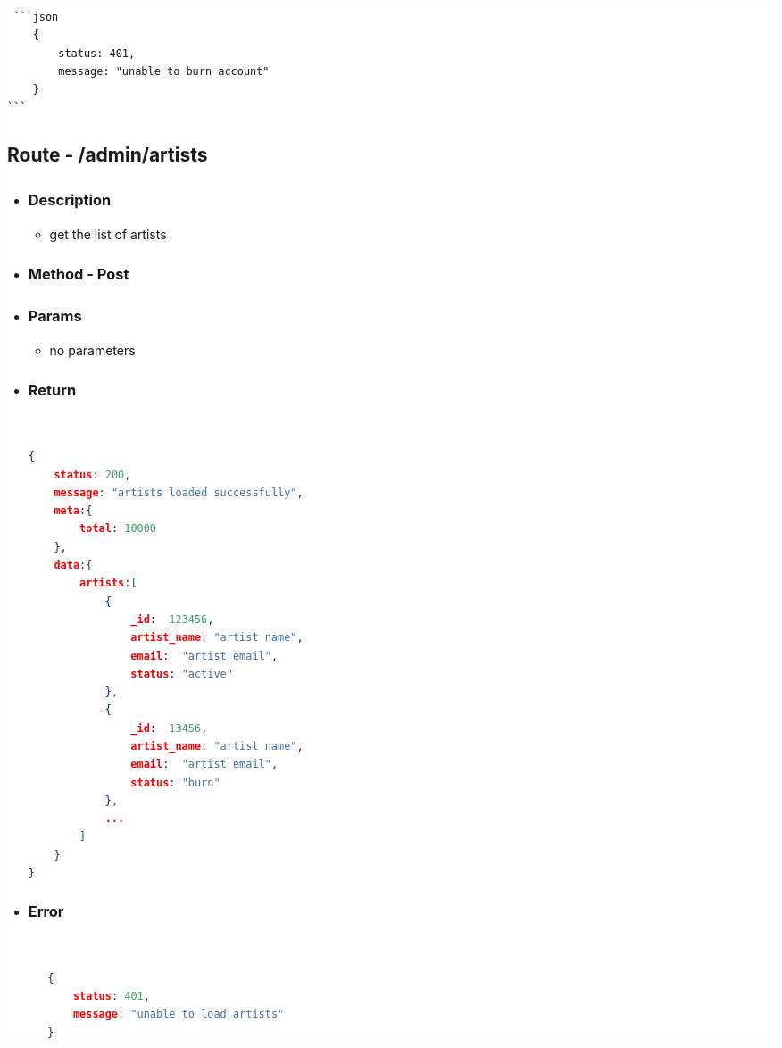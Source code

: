     ```json
        {
            status: 401,
            message: "unable to burn account"
        }
    ```

## Route - /admin/artists
+ ### Description
  - get the list of artists
+ ### Method - Post
+ ### Params
  -  no parameters

+ ### Return
    <br/>

    ``` json
    {
        status: 200,
        message: "artists loaded successfully",
        meta:{
            total: 10000
        },
        data:{
            artists:[
                {
                    _id:  123456,
                    artist_name: "artist name",
                    email:  "artist email",
                    status: "active"
                },
                {
                    _id:  13456,
                    artist_name: "artist name",
                    email:  "artist email",
                    status: "burn"
                },
                ...
            ]
        }
    }
    ```
+ ### Error
    <br/>
     
     ```json
        {
            status: 401,
            message: "unable to load artists"
        }
    ```
